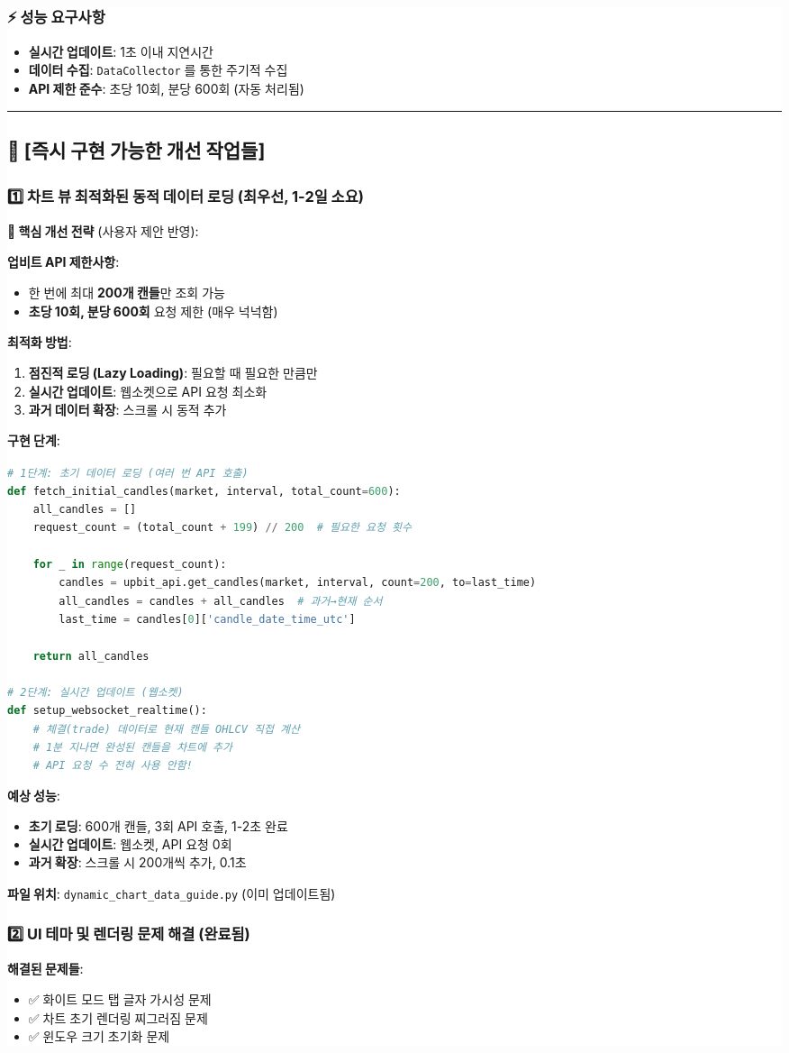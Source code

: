### ⚡ **성능 요구사항**
- **실시간 업데이트**: 1초 이내 지연시간
- **데이터 수집**: `DataCollector` 를 통한 주기적 수집
- **API 제한 준수**: 초당 10회, 분당 600회 (자동 처리됨)

---

## 🚀 **[즉시 구현 가능한 개선 작업들]**

### 1️⃣ **차트 뷰 최적화된 동적 데이터 로딩** (최우선, 1-2일 소요)

**🎯 핵심 개선 전략** (사용자 제안 반영):

**업비트 API 제한사항**:
- 한 번에 최대 **200개 캔들**만 조회 가능
- **초당 10회, 분당 600회** 요청 제한 (매우 넉넉함)

**최적화 방법**:
1. **점진적 로딩 (Lazy Loading)**: 필요할 때 필요한 만큼만
2. **실시간 업데이트**: 웹소켓으로 API 요청 최소화  
3. **과거 데이터 확장**: 스크롤 시 동적 추가

**구현 단계**:
```python
# 1단계: 초기 데이터 로딩 (여러 번 API 호출)
def fetch_initial_candles(market, interval, total_count=600):
    all_candles = []
    request_count = (total_count + 199) // 200  # 필요한 요청 횟수
    
    for _ in range(request_count):
        candles = upbit_api.get_candles(market, interval, count=200, to=last_time)
        all_candles = candles + all_candles  # 과거→현재 순서
        last_time = candles[0]['candle_date_time_utc']
    
    return all_candles

# 2단계: 실시간 업데이트 (웹소켓)
def setup_websocket_realtime():
    # 체결(trade) 데이터로 현재 캔들 OHLCV 직접 계산
    # 1분 지나면 완성된 캔들을 차트에 추가
    # API 요청 수 전혀 사용 안함!
```

**예상 성능**:
- **초기 로딩**: 600개 캔들, 3회 API 호출, 1-2초 완료
- **실시간 업데이트**: 웹소켓, API 요청 0회
- **과거 확장**: 스크롤 시 200개씩 추가, 0.1초

**파일 위치**: `dynamic_chart_data_guide.py` (이미 업데이트됨)

### 2️⃣ **UI 테마 및 렌더링 문제 해결** (완료됨)

**해결된 문제들**:
- ✅ 화이트 모드 탭 글자 가시성 문제
- ✅ 차트 초기 렌더링 찌그러짐 문제
- ✅ 윈도우 크기 초기화 문제
